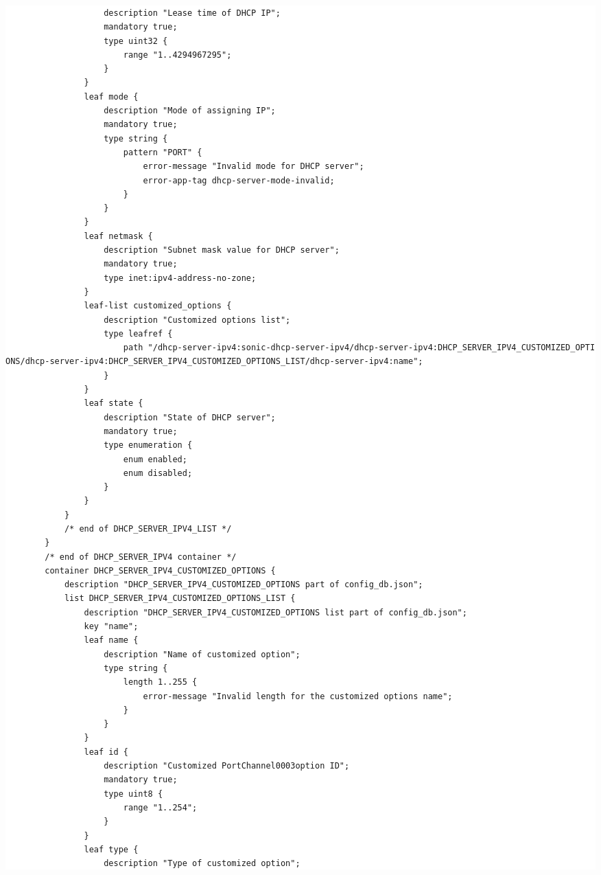 ```yang
                    description "Lease time of DHCP IP";
                    mandatory true;
                    type uint32 {
                        range "1..4294967295";
                    }
                }
                leaf mode {
                    description "Mode of assigning IP";
                    mandatory true;
                    type string {
                        pattern "PORT" {
                            error-message "Invalid mode for DHCP server";
                            error-app-tag dhcp-server-mode-invalid;
                        }
                    }
                }
                leaf netmask {
                    description "Subnet mask value for DHCP server";
                    mandatory true;
                    type inet:ipv4-address-no-zone;
                }
                leaf-list customized_options {
                    description "Customized options list";
                    type leafref {
                        path "/dhcp-server-ipv4:sonic-dhcp-server-ipv4/dhcp-server-ipv4:DHCP_SERVER_IPV4_CUSTOMIZED_OPTIONS/dhcp-server-ipv4:DHCP_SERVER_IPV4_CUSTOMIZED_OPTIONS_LIST/dhcp-server-ipv4:name";
                    }
                }
                leaf state {
                    description "State of DHCP server";
                    mandatory true;
                    type enumeration {
                        enum enabled;
                        enum disabled;
                    }
                }
            }
            /* end of DHCP_SERVER_IPV4_LIST */
        }
        /* end of DHCP_SERVER_IPV4 container */
        container DHCP_SERVER_IPV4_CUSTOMIZED_OPTIONS {
            description "DHCP_SERVER_IPV4_CUSTOMIZED_OPTIONS part of config_db.json";
            list DHCP_SERVER_IPV4_CUSTOMIZED_OPTIONS_LIST {
                description "DHCP_SERVER_IPV4_CUSTOMIZED_OPTIONS list part of config_db.json";
                key "name";
                leaf name {
                    description "Name of customized option";
                    type string {
                        length 1..255 {
                            error-message "Invalid length for the customized options name";
                        }
                    }
                }
                leaf id {
                    description "Customized PortChannel0003option ID";
                    mandatory true;
                    type uint8 {
                        range "1..254";
                    }
                }
                leaf type {
                    description "Type of customized option";
```